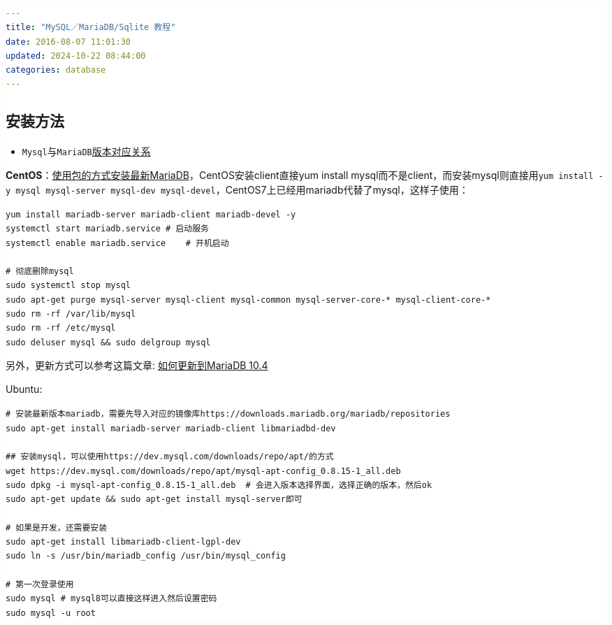 ```yaml
---
title: "MySQL／MariaDB/Sqlite 教程"
date: 2016-08-07 11:01:30
updated: 2024-10-22 08:44:00
categories: database
---
```

## 安装方法

- `Mysql`与`MariaDB`[版本对应关系](https://mariadb.com/kb/en/system-variable-differences-between-mariadb-and-mysql/)

**CentOS**：[使用包的方式安装最新MariaDB](https://mariadb.com/kb/en/library/binary-packages/)，CentOS安装client直接yum install mysql而不是client，而安装mysql则直接用`yum install -y mysql mysql-server mysql-dev mysql-devel`，CentOS7上已经用mariadb代替了mysql，这样子使用：

```shell
yum install mariadb-server mariadb-client mariadb-devel -y
systemctl start mariadb.service # 启动服务
systemctl enable mariadb.service	# 开机启动

# 彻底删除mysql
sudo systemctl stop mysql
sudo apt-get purge mysql-server mysql-client mysql-common mysql-server-core-* mysql-client-core-*
sudo rm -rf /var/lib/mysql
sudo rm -rf /etc/mysql
sudo deluser mysql && sudo delgroup mysql
```
另外，更新方式可以参考这篇文章: [如何更新到MariaDB 10.4](https://www.mysterydata.com/update-upgrade-to-mariadb-10-4-on-vestacp-cwp-centos-7/)

Ubuntu: 

```shell
# 安装最新版本mariadb，需要先导入对应的镜像库https://downloads.mariadb.org/mariadb/repositories
sudo apt-get install mariadb-server mariadb-client libmariadbd-dev

## 安装mysql，可以使用https://dev.mysql.com/downloads/repo/apt/的方式
wget https://dev.mysql.com/downloads/repo/apt/mysql-apt-config_0.8.15-1_all.deb
sudo dpkg -i mysql-apt-config_0.8.15-1_all.deb	# 会进入版本选择界面，选择正确的版本，然后ok
sudo apt-get update && sudo apt-get install mysql-server即可

# 如果是开发，还需要安装
sudo apt-get install libmariadb-client-lgpl-dev
sudo ln -s /usr/bin/mariadb_config /usr/bin/mysql_config

# 第一次登录使用
sudo mysql # mysql8可以直接这样进入然后设置密码
sudo mysql -u root
```


